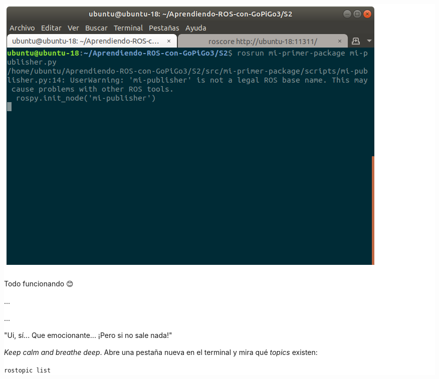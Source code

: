 ![assets/S2/imgs/Untitled%207.png](assets/S2/imgs/Untitled%207.png)

Todo funcionando 😊

...

...

"Ui, sí... Que emocionante... ¡Pero si no sale nada!"

*Keep calm and breathe deep*. Abre una pestaña nueva en el terminal y mira qué *topics* existen:

```bash
rostopic list
```
